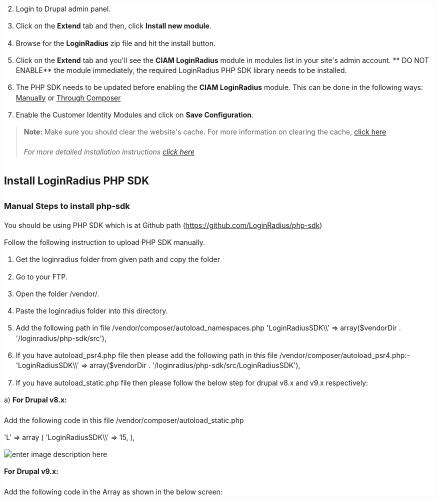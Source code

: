 2. Login to Drupal admin panel.

3. Click on the **Extend** tab and then, click **Install new module**.

4. Browse for the **LoginRadius** zip file and hit the install button.

5. Click on the **Extend** tab and you'll see the **CIAM LoginRadius** module in modules list in your site's admin account. ** DO NOT ENABLE** the module immediately, the required LoginRadius PHP SDK library needs to be installed.

6. The PHP SDK needs to be updated before enabling the  **CIAM LoginRadius** module. This can be done in the following ways:
[Manually](#manualstepstoinstallphpsdk6) or [Through Composer](#throughcomposer7)

7. Enable the Customer Identity Modules and click on **Save Configuration**.

> **Note:** Make sure you should clear the website's cache. For more information on clearing the cache, [click here](https://www.drupal.org/node/326504)
>
> ###### For more detailed installation instructions [click here](https://www.drupal.org/docs/8/extending-drupal-8/installing-drupal-8-modules)

## Install LoginRadius PHP SDK

### Manual Steps to install php-sdk

You should be using PHP SDK which is at Github path (https://github.com/LoginRadius/php-sdk)

Follow the following instruction to upload PHP SDK manually.

1. Get the loginradius folder from given path and copy the folder
2. Go to your FTP.

3. Open the folder /vendor/.

4. Paste the loginradius folder into this directory.

5. Add the following path in file /vendor/composer/autoload_namespaces.php 'LoginRadiusSDK\\\\' => array(\$vendorDir . '/loginradius/php-sdk/src'),

6. If you have autoload_psr4.php file then please add the following path in this file /vendor/composer/autoload_psr4.php:-
   'LoginRadiusSDK\\\\' => array(\$vendorDir . '/loginradius/php-sdk/src/LoginRadiusSDK'),

7. If you have autoload_static.php file then please follow the below step for drupal v8.x and v9.x respectively:

a) **For Drupal v8.x:** 
  <br><br>Add the following code in this file /vendor/composer/autoload_static.php

'L' =>
array (
'LoginRadiusSDK\\\\' => 15,
),

![enter image description here](https://apidocs.lrcontent.com/images/Screenshot-73_313805939496c88bb88.00421182.png "enter image title here")

**For Drupal v9.x:**
  <br><br>Add the following code in the Array as shown in the below screen:
